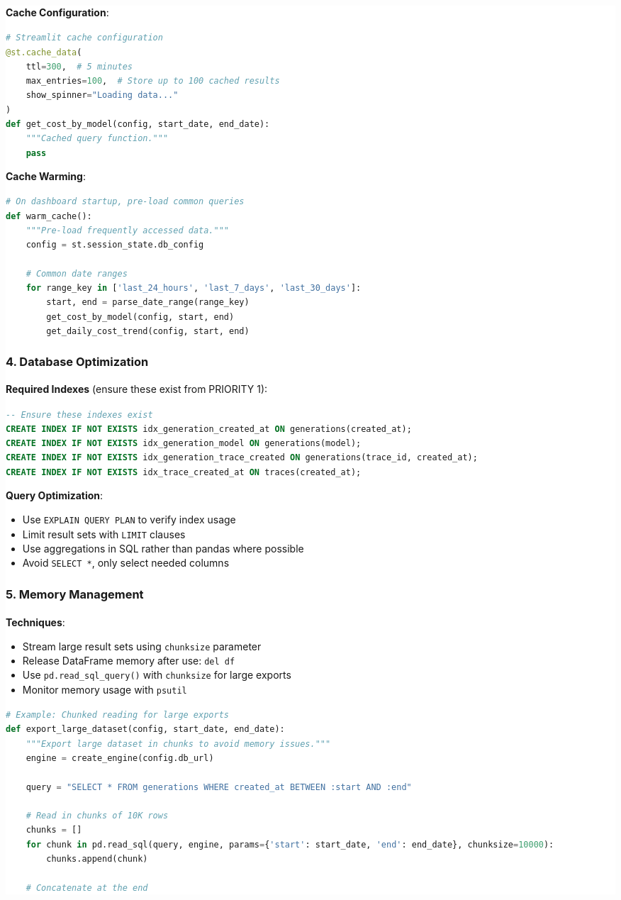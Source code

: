 **Cache Configuration**:
```python
# Streamlit cache configuration
@st.cache_data(
    ttl=300,  # 5 minutes
    max_entries=100,  # Store up to 100 cached results
    show_spinner="Loading data..."
)
def get_cost_by_model(config, start_date, end_date):
    """Cached query function."""
    pass
```

**Cache Warming**:
```python
# On dashboard startup, pre-load common queries
def warm_cache():
    """Pre-load frequently accessed data."""
    config = st.session_state.db_config

    # Common date ranges
    for range_key in ['last_24_hours', 'last_7_days', 'last_30_days']:
        start, end = parse_date_range(range_key)
        get_cost_by_model(config, start, end)
        get_daily_cost_trend(config, start, end)
```

### 4. Database Optimization

**Required Indexes** (ensure these exist from PRIORITY 1):
```sql
-- Ensure these indexes exist
CREATE INDEX IF NOT EXISTS idx_generation_created_at ON generations(created_at);
CREATE INDEX IF NOT EXISTS idx_generation_model ON generations(model);
CREATE INDEX IF NOT EXISTS idx_generation_trace_created ON generations(trace_id, created_at);
CREATE INDEX IF NOT EXISTS idx_trace_created_at ON traces(created_at);
```

**Query Optimization**:
- Use `EXPLAIN QUERY PLAN` to verify index usage
- Limit result sets with `LIMIT` clauses
- Use aggregations in SQL rather than pandas where possible
- Avoid `SELECT *`, only select needed columns

### 5. Memory Management

**Techniques**:
- Stream large result sets using `chunksize` parameter
- Release DataFrame memory after use: `del df`
- Use `pd.read_sql_query()` with `chunksize` for large exports
- Monitor memory usage with `psutil`

```python
# Example: Chunked reading for large exports
def export_large_dataset(config, start_date, end_date):
    """Export large dataset in chunks to avoid memory issues."""
    engine = create_engine(config.db_url)

    query = "SELECT * FROM generations WHERE created_at BETWEEN :start AND :end"

    # Read in chunks of 10K rows
    chunks = []
    for chunk in pd.read_sql(query, engine, params={'start': start_date, 'end': end_date}, chunksize=10000):
        chunks.append(chunk)

    # Concatenate at the end
```